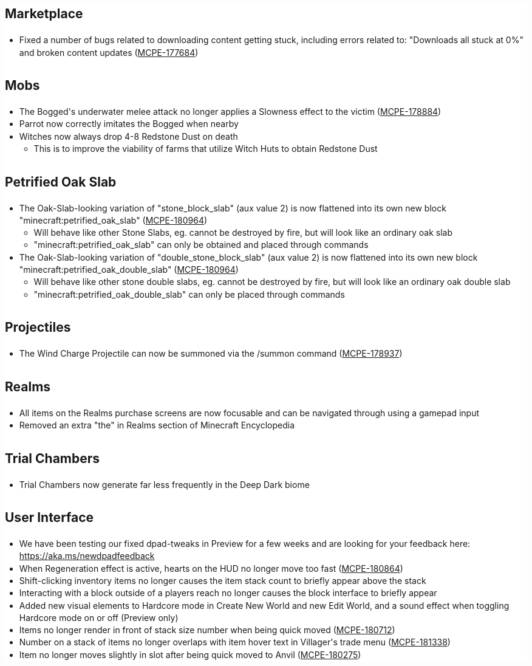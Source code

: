 ## Marketplace

- Fixed a number of bugs related to downloading content getting stuck, including errors related to: "Downloads all stuck at 0%" and broken content updates ([MCPE-177684](https://bugs.mojang.com/browse/MCPE-177684))

## Mobs

- The Bogged's underwater melee attack no longer applies a Slowness effect to the victim ([MCPE-178884](https://bugs.mojang.com/browse/MCPE-178884))
- Parrot now correctly imitates the Bogged when nearby
- Witches now always drop 4-8 Redstone Dust on death
  - This is to improve the viability of farms that utilize Witch Huts to obtain Redstone Dust

## Petrified Oak Slab

- The Oak-Slab-looking variation of "stone_block_slab" (aux value 2) is now flattened into its own new block "minecraft:petrified_oak_slab" ([MCPE-180964](https://bugs.mojang.com/browse/MCPE-180964)) 
  - Will behave like other Stone Slabs, eg. cannot be destroyed by fire, but will look like an ordinary oak slab
  - "minecraft:petrified_oak_slab" can only be obtained and placed through commands
- The Oak-Slab-looking variation of "double_stone_block_slab" (aux value 2) is now flattened into its own new block "minecraft:petrified_oak_double_slab" ([MCPE-180964](https://bugs.mojang.com/browse/MCPE-180964))
  - Will behave like other stone double slabs, eg. cannot be destroyed by fire, but will look like an ordinary oak double slab
  - "minecraft:petrified_oak_double_slab" can only be placed through commands

## Projectiles

- The Wind Charge Projectile can now be summoned via the /summon command ([MCPE-178937](https://bugs.mojang.com/browse/MCPE-178937)) 

## Realms

- All items on the Realms purchase screens are now focusable and can be navigated through using a gamepad input 
- Removed an extra "the" in Realms section of Minecraft Encyclopedia 

## Trial Chambers

- Trial Chambers now generate far less frequently in the Deep Dark biome

## User Interface

- We have been testing our fixed dpad-tweaks in Preview for a few weeks and are looking for your feedback here: <https://aka.ms/newdpadfeedback>
- When Regeneration effect is active, hearts on the HUD no longer move too fast ([MCPE-180864](https://bugs.mojang.com/browse/MCPE-180864)) 
- Shift-clicking inventory items no longer causes the item stack count to briefly appear above the stack
- Interacting with a block outside of a players reach no longer causes the block interface to briefly appear 
- Added new visual elements to Hardcore mode in Create New World and new Edit World, and a sound effect when toggling Hardcore mode on or off (Preview only)
- Items no longer render in front of stack size number when being quick moved ([MCPE-180712](https://bugs.mojang.com/browse/MCPE-180712)) 
- Number on a stack of items no longer overlaps with item hover text in Villager's trade menu ([MCPE-181338](https://bugs.mojang.com/browse/MCPE-181338)) 
- Item no longer moves slightly in slot after being quick moved to Anvil ([MCPE-180275](https://bugs.mojang.com/browse/MCPE-180275)) 